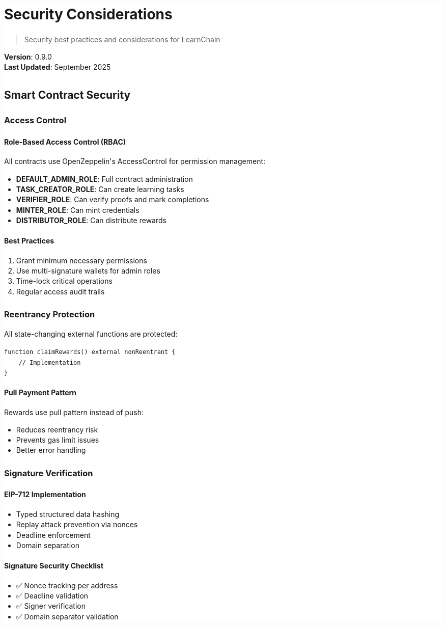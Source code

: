 # Security Considerations

> Security best practices and considerations for LearnChain

**Version**: 0.9.0  
**Last Updated**: September 2025

## Smart Contract Security

### Access Control

#### Role-Based Access Control (RBAC)
All contracts use OpenZeppelin's AccessControl for permission management:

- **DEFAULT_ADMIN_ROLE**: Full contract administration
- **TASK_CREATOR_ROLE**: Can create learning tasks
- **VERIFIER_ROLE**: Can verify proofs and mark completions
- **MINTER_ROLE**: Can mint credentials
- **DISTRIBUTOR_ROLE**: Can distribute rewards

#### Best Practices
1. Grant minimum necessary permissions
2. Use multi-signature wallets for admin roles
3. Time-lock critical operations
4. Regular access audit trails

### Reentrancy Protection

All state-changing external functions are protected:
```solidity
function claimRewards() external nonReentrant {
    // Implementation
}
```

#### Pull Payment Pattern
Rewards use pull pattern instead of push:
- Reduces reentrancy risk
- Prevents gas limit issues
- Better error handling

### Signature Verification

#### EIP-712 Implementation
- Typed structured data hashing
- Replay attack prevention via nonces
- Deadline enforcement
- Domain separation

#### Signature Security Checklist
- ✅ Nonce tracking per address
- ✅ Deadline validation
- ✅ Signer verification
- ✅ Domain separator validation
